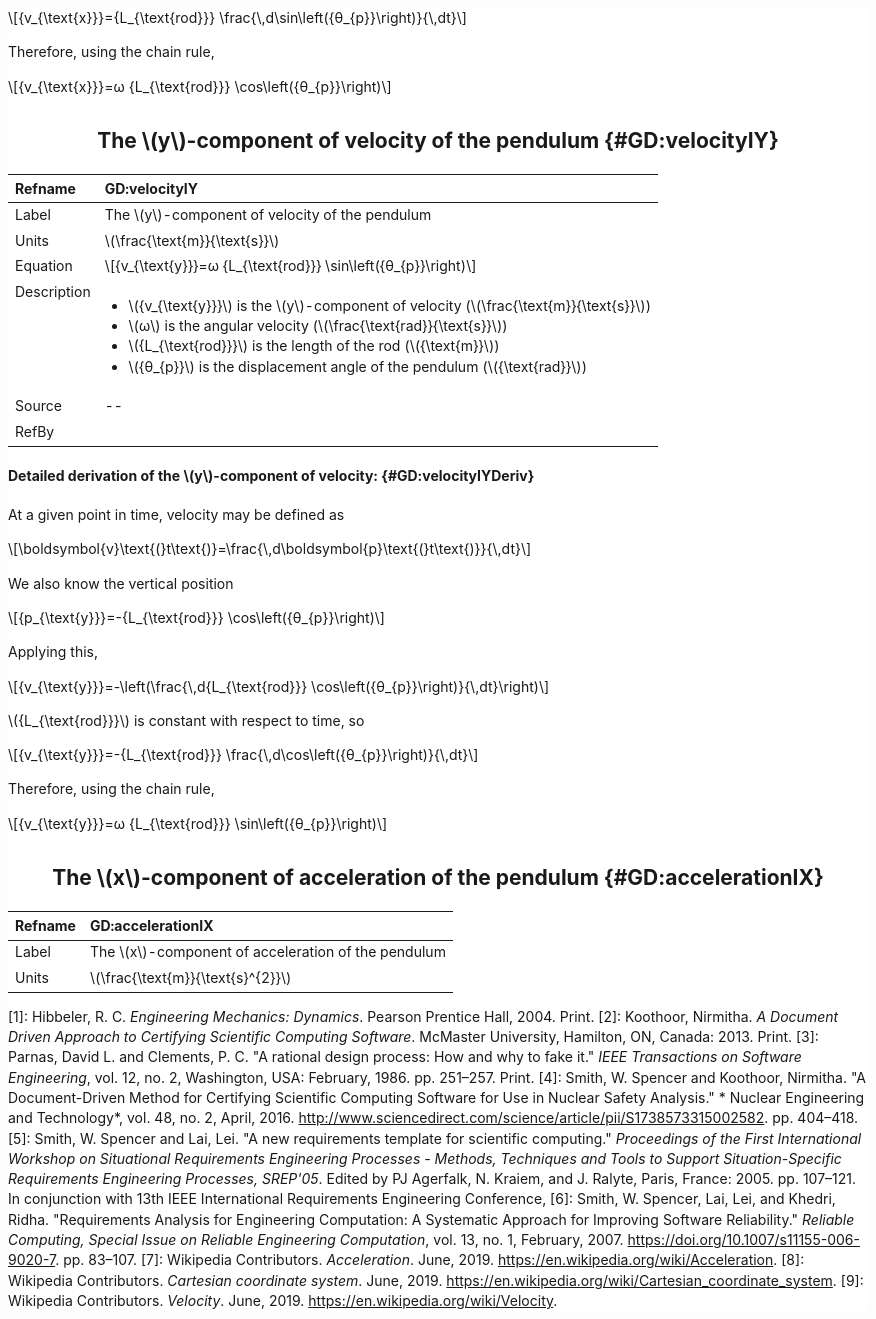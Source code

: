 \\[{v\_{\text{x}}}={L\_{\text{rod}}} \frac{\\,d\sin\left({θ\_{p}}\right)}{\\,dt}\\]

Therefore, using the chain rule,

\\[{v\_{\text{x}}}=ω {L\_{\text{rod}}} \cos\left({θ\_{p}}\right)\\]

<div align="center">

## The \\(y\\)-component of velocity of the pendulum {#GD:velocityIY}

</div>

|Refname    |GD:velocityIY                                                                                                                                                                                                                                                                                                                                               |
|:----------|:-----------------------------------------------------------------------------------------------------------------------------------------------------------------------------------------------------------------------------------------------------------------------------------------------------------------------------------------------------------|
|Label      |The \\(y\\)-component of velocity of the pendulum                                                                                                                                                                                                                                                                                                           |
|Units      |\\(\frac{\text{m}}{\text{s}}\\)                                                                                                                                                                                                                                                                                                                             |
|Equation   |\\[{v\_{\text{y}}}=ω {L\_{\text{rod}}} \sin\left({θ\_{p}}\right)\\]                                                                                                                                                                                                                                                                                         |
|Description|<ul><li>\\({v\_{\text{y}}}\\) is the \\(y\\)-component of velocity (\\(\frac{\text{m}}{\text{s}}\\))</li><li>\\(ω\\) is the angular velocity (\\(\frac{\text{rad}}{\text{s}}\\))</li><li>\\({L\_{\text{rod}}}\\) is the length of the rod (\\({\text{m}}\\))</li><li>\\({θ\_{p}}\\) is the displacement angle of the pendulum (\\({\text{rad}}\\))</li></ul>|
|Source     |--                                                                                                                                                                                                                                                                                                                                                          |
|RefBy      |                                                                                                                                                                                                                                                                                                                                                            |

#### Detailed derivation of the \\(y\\)-component of velocity: {#GD:velocityIYDeriv}

At a given point in time, velocity may be defined as

\\[\boldsymbol{v}\text{(}t\text{)}=\frac{\\,d\boldsymbol{p}\text{(}t\text{)}}{\\,dt}\\]

We also know the vertical position

\\[{p\_{\text{y}}}=-{L\_{\text{rod}}} \cos\left({θ\_{p}}\right)\\]

Applying this,

\\[{v\_{\text{y}}}=-\left(\frac{\\,d{L\_{\text{rod}}} \cos\left({θ\_{p}}\right)}{\\,dt}\right)\\]

\\({L\_{\text{rod}}}\\) is constant with respect to time, so

\\[{v\_{\text{y}}}=-{L\_{\text{rod}}} \frac{\\,d\cos\left({θ\_{p}}\right)}{\\,dt}\\]

Therefore, using the chain rule,

\\[{v\_{\text{y}}}=ω {L\_{\text{rod}}} \sin\left({θ\_{p}}\right)\\]

<div align="center">

## The \\(x\\)-component of acceleration of the pendulum {#GD:accelerationIX}

</div>

|Refname    |GD:accelerationIX                                                                                                                                                                                                                                                                                                                                                                                                                                       |
|:----------|:-------------------------------------------------------------------------------------------------------------------------------------------------------------------------------------------------------------------------------------------------------------------------------------------------------------------------------------------------------------------------------------------------------------------------------------------------------|
|Label      |The \\(x\\)-component of acceleration of the pendulum                                                                                                                                                                                                                                                                                                                                                                                                   |
|Units      |\\(\frac{\text{m}}{\text{s}^{2}}\\)                                                                                                                                                                                                                                                                                                                                                                                                                     |

[1]: Hibbeler, R. C. *Engineering Mechanics: Dynamics*. Pearson Prentice Hall, 2004. Print.
[2]: Koothoor, Nirmitha. *A Document Driven Approach to Certifying Scientific Computing Software*. McMaster University, Hamilton, ON, Canada: 2013. Print.
[3]: Parnas, David L. and Clements, P. C. "A rational design process: How and why to fake it." *IEEE Transactions on Software Engineering*, vol. 12, no. 2, Washington, USA: February, 1986. pp. 251&ndash;257. Print.
[4]: Smith, W. Spencer and Koothoor, Nirmitha. "A Document-Driven Method for Certifying Scientific Computing Software for Use in Nuclear Safety Analysis." * Nuclear Engineering and Technology*, vol. 48, no. 2, April, 2016. <http://www.sciencedirect.com/science/article/pii/S1738573315002582>. pp. 404&ndash;418.
[5]: Smith, W. Spencer and Lai, Lei. "A new requirements template for scientific computing." *Proceedings of the First International Workshop on Situational Requirements Engineering Processes - Methods, Techniques and Tools to Support Situation-Specific Requirements Engineering Processes, SREP'05*. Edited by PJ Agerfalk, N. Kraiem, and J. Ralyte, Paris, France: 2005. pp. 107&ndash;121. In conjunction with 13th IEEE International Requirements Engineering Conference,
[6]: Smith, W. Spencer, Lai, Lei, and Khedri, Ridha. "Requirements Analysis for Engineering Computation: A Systematic Approach for Improving Software Reliability." *Reliable Computing, Special Issue on Reliable Engineering Computation*, vol. 13, no. 1, February, 2007. <https://doi.org/10.1007/s11155-006-9020-7>. pp. 83&ndash;107.
[7]: Wikipedia Contributors. *Acceleration*. June, 2019. <https://en.wikipedia.org/wiki/Acceleration>.
[8]: Wikipedia Contributors. *Cartesian coordinate system*. June, 2019. <https://en.wikipedia.org/wiki/Cartesian_coordinate_system>.
[9]: Wikipedia Contributors. *Velocity*. June, 2019. <https://en.wikipedia.org/wiki/Velocity>.
